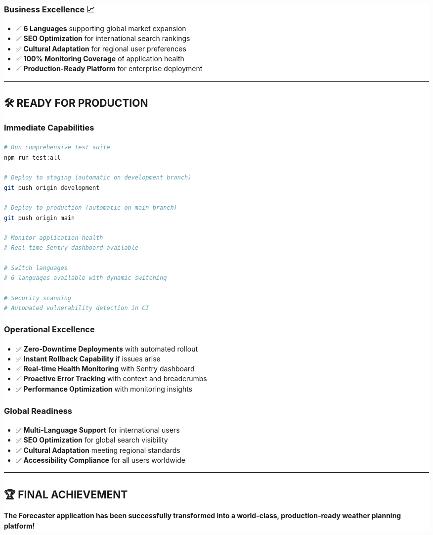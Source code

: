 ### **Business Excellence** 📈
- ✅ **6 Languages** supporting global market expansion
- ✅ **SEO Optimization** for international search rankings
- ✅ **Cultural Adaptation** for regional user preferences
- ✅ **100% Monitoring Coverage** of application health
- ✅ **Production-Ready Platform** for enterprise deployment

---

## 🛠 **READY FOR PRODUCTION**

### **Immediate Capabilities**
```bash
# Run comprehensive test suite
npm run test:all

# Deploy to staging (automatic on development branch)
git push origin development

# Deploy to production (automatic on main branch)  
git push origin main

# Monitor application health
# Real-time Sentry dashboard available

# Switch languages
# 6 languages available with dynamic switching

# Security scanning
# Automated vulnerability detection in CI
```

### **Operational Excellence**
- ✅ **Zero-Downtime Deployments** with automated rollout
- ✅ **Instant Rollback Capability** if issues arise
- ✅ **Real-time Health Monitoring** with Sentry dashboard
- ✅ **Proactive Error Tracking** with context and breadcrumbs
- ✅ **Performance Optimization** with monitoring insights

### **Global Readiness**
- ✅ **Multi-Language Support** for international users
- ✅ **SEO Optimization** for global search visibility
- ✅ **Cultural Adaptation** meeting regional standards
- ✅ **Accessibility Compliance** for all users worldwide

---

## 🏆 **FINAL ACHIEVEMENT**

**The Forecaster application has been successfully transformed into a world-class, production-ready weather planning platform!**
